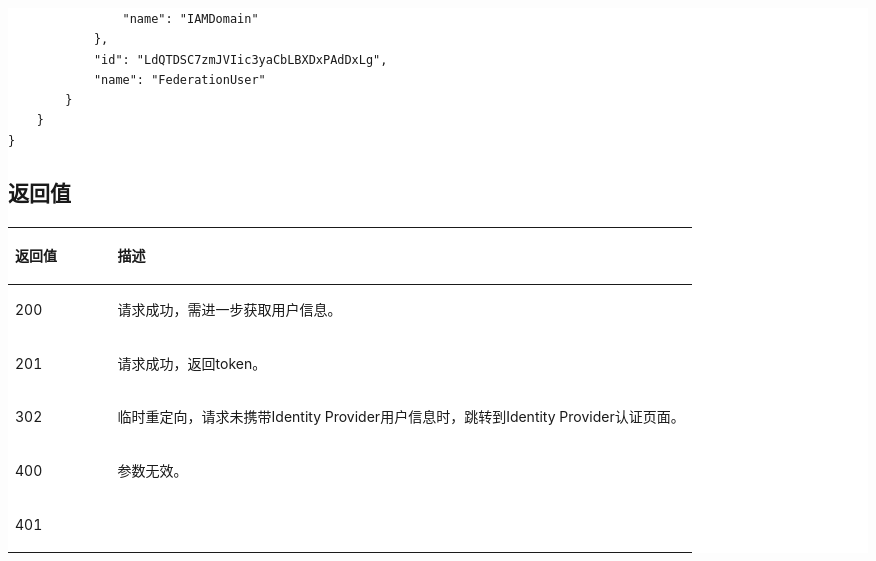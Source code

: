 ```
                "name": "IAMDomain"
            },
            "id": "LdQTDSC7zmJVIic3yaCbLBXDxPAdDxLg",
            "name": "FederationUser"
        }
    }
}
```

## 返回值<a name="zh-cn_topic_0224276699_section15671133595019"></a>

<a name="zh-cn_topic_0224276699_table4329"></a>
<table><thead align="left"><tr id="zh-cn_topic_0224276699_row35761835135014"><th class="cellrowborder" valign="top" width="15%" id="mcps1.1.3.1.1"><p id="zh-cn_topic_0224276699_p16671123595016"><a name="zh-cn_topic_0224276699_p16671123595016"></a><a name="zh-cn_topic_0224276699_p16671123595016"></a>返回值</p>
</th>
<th class="cellrowborder" valign="top" width="85%" id="mcps1.1.3.1.2"><p id="zh-cn_topic_0224276699_p467123511508"><a name="zh-cn_topic_0224276699_p467123511508"></a><a name="zh-cn_topic_0224276699_p467123511508"></a>描述</p>
</th>
</tr>
</thead>
<tbody><tr id="zh-cn_topic_0224276699_row657683511504"><td class="cellrowborder" valign="top" width="15%" headers="mcps1.1.3.1.1 "><p id="zh-cn_topic_0224276699_p1967153525019"><a name="zh-cn_topic_0224276699_p1967153525019"></a><a name="zh-cn_topic_0224276699_p1967153525019"></a>200</p>
</td>
<td class="cellrowborder" valign="top" width="85%" headers="mcps1.1.3.1.2 "><p id="zh-cn_topic_0224276699_p116721935175010"><a name="zh-cn_topic_0224276699_p116721935175010"></a><a name="zh-cn_topic_0224276699_p116721935175010"></a>请求成功，需进一步获取用户信息。</p>
</td>
</tr>
<tr id="zh-cn_topic_0224276699_row16576103515503"><td class="cellrowborder" valign="top" width="15%" headers="mcps1.1.3.1.1 "><p id="zh-cn_topic_0224276699_p20672835105010"><a name="zh-cn_topic_0224276699_p20672835105010"></a><a name="zh-cn_topic_0224276699_p20672835105010"></a>201</p>
</td>
<td class="cellrowborder" valign="top" width="85%" headers="mcps1.1.3.1.2 "><p id="zh-cn_topic_0224276699_p1672133519506"><a name="zh-cn_topic_0224276699_p1672133519506"></a><a name="zh-cn_topic_0224276699_p1672133519506"></a>请求成功，返回token。</p>
</td>
</tr>
<tr id="zh-cn_topic_0224276699_row357613357506"><td class="cellrowborder" valign="top" width="15%" headers="mcps1.1.3.1.1 "><p id="zh-cn_topic_0224276699_p567211352506"><a name="zh-cn_topic_0224276699_p567211352506"></a><a name="zh-cn_topic_0224276699_p567211352506"></a>302</p>
</td>
<td class="cellrowborder" valign="top" width="85%" headers="mcps1.1.3.1.2 "><p id="zh-cn_topic_0224276699_p867243515010"><a name="zh-cn_topic_0224276699_p867243515010"></a><a name="zh-cn_topic_0224276699_p867243515010"></a>临时重定向，请求未携带Identity Provider用户信息时，跳转到Identity Provider认证页面。</p>
</td>
</tr>
<tr id="zh-cn_topic_0224276699_row155761035105015"><td class="cellrowborder" valign="top" width="15%" headers="mcps1.1.3.1.1 "><p id="zh-cn_topic_0224276699_p11672143513502"><a name="zh-cn_topic_0224276699_p11672143513502"></a><a name="zh-cn_topic_0224276699_p11672143513502"></a>400</p>
</td>
<td class="cellrowborder" valign="top" width="85%" headers="mcps1.1.3.1.2 "><p id="zh-cn_topic_0224276699_p18673163565012"><a name="zh-cn_topic_0224276699_p18673163565012"></a><a name="zh-cn_topic_0224276699_p18673163565012"></a>参数无效。</p>
</td>
</tr>
<tr id="zh-cn_topic_0224276699_row95761335115010"><td class="cellrowborder" valign="top" width="15%" headers="mcps1.1.3.1.1 "><p id="zh-cn_topic_0224276699_p13673235125015"><a name="zh-cn_topic_0224276699_p13673235125015"></a><a name="zh-cn_topic_0224276699_p13673235125015"></a>401</p>